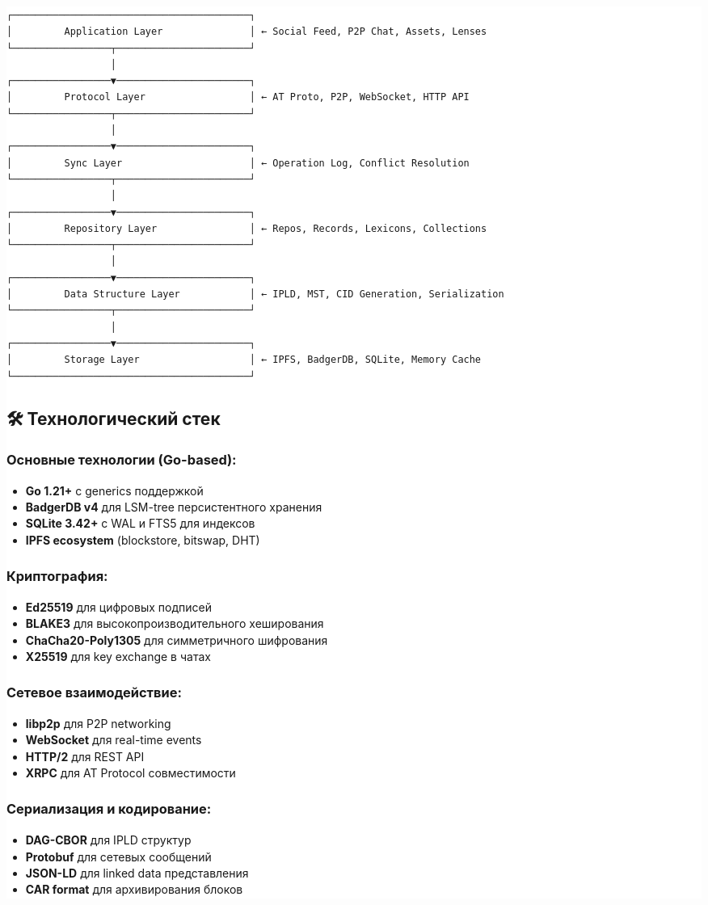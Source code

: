 ```
┌─────────────────────────────────────────┐
│         Application Layer               │ ← Social Feed, P2P Chat, Assets, Lenses
└─────────────────┬───────────────────────┘
                  │
┌─────────────────▼───────────────────────┐  
│         Protocol Layer                  │ ← AT Proto, P2P, WebSocket, HTTP API
└─────────────────┬───────────────────────┘
                  │
┌─────────────────▼───────────────────────┐
│         Sync Layer                      │ ← Operation Log, Conflict Resolution
└─────────────────┬───────────────────────┘
                  │
┌─────────────────▼───────────────────────┐
│         Repository Layer                │ ← Repos, Records, Lexicons, Collections
└─────────────────┬───────────────────────┘
                  │  
┌─────────────────▼───────────────────────┐
│         Data Structure Layer            │ ← IPLD, MST, CID Generation, Serialization
└─────────────────┬───────────────────────┘
                  │
┌─────────────────▼───────────────────────┐
│         Storage Layer                   │ ← IPFS, BadgerDB, SQLite, Memory Cache
└─────────────────────────────────────────┘
```

## 🛠️ Технологический стек

### **Основные технологии (Go-based):**
- **Go 1.21+** с generics поддержкой
- **BadgerDB v4** для LSM-tree персистентного хранения  
- **SQLite 3.42+** с WAL и FTS5 для индексов
- **IPFS ecosystem** (blockstore, bitswap, DHT)

### **Криптография:**
- **Ed25519** для цифровых подписей
- **BLAKE3** для высокопроизводительного хеширования  
- **ChaCha20-Poly1305** для симметричного шифрования
- **X25519** для key exchange в чатах

### **Сетевое взаимодействие:**
- **libp2p** для P2P networking
- **WebSocket** для real-time events
- **HTTP/2** для REST API
- **XRPC** для AT Protocol совместимости

### **Сериализация и кодирование:**
- **DAG-CBOR** для IPLD структур
- **Protobuf** для сетевых сообщений
- **JSON-LD** для linked data представления
- **CAR format** для архивирования блоков
